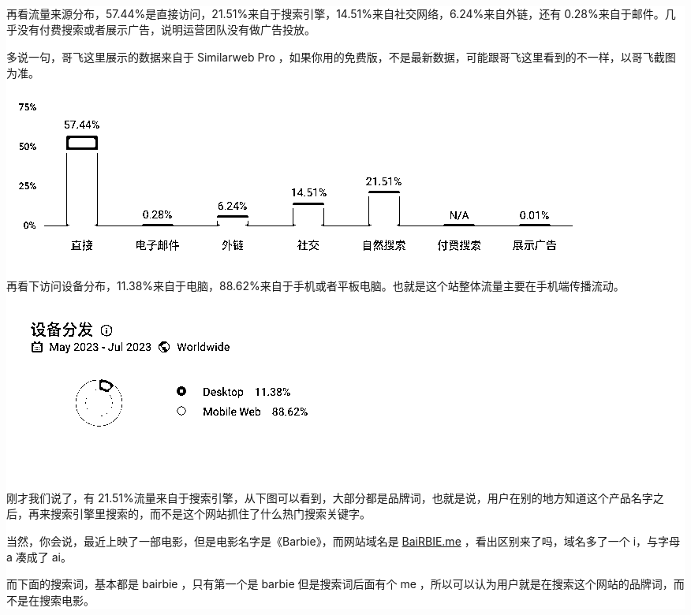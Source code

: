 再看流量来源分布，57.44%是直接访问，21.51%来自于搜索引擎，14.51%来自社交网络，6.24%来自外链，还有 0.28%来自于邮件。几乎没有付费搜索或者展示广告，说明运营团队没有做广告投放。

多说一句，哥飞这里展示的数据来自于 Similarweb Pro ，如果你用的免费版，不是最新数据，可能跟哥飞这里看到的不一样，以哥飞截图为准。

![](img/19e5aa265f633713925f0433469c6edc.png)

再看下访问设备分布，11.38%来自于电脑，88.62%来自于手机或者平板电脑。也就是这个站整体流量主要在手机端传播流动。

![](img/a63da176786b8c9e70dfa8eb8b2ece44.png)

刚才我们说了，有 21.51%流量来自于搜索引擎，从下图可以看到，大部分都是品牌词，也就是说，用户在别的地方知道这个产品名字之后，再来搜索引擎里搜索的，而不是这个网站抓住了什么热门搜索关键字。

当然，你会说，最近上映了一部电影，但是电影名字是《Barbie》，而网站域名是 [BaiRBIE.me](http://BaiRBIE.me) ，看出区别来了吗，域名多了一个 i，与字母 a 凑成了 ai。

而下面的搜索词，基本都是 bairbie ，只有第一个是 barbie 但是搜索词后面有个 me ，所以可以认为用户就是在搜索这个网站的品牌词，而不是在搜索电影。
